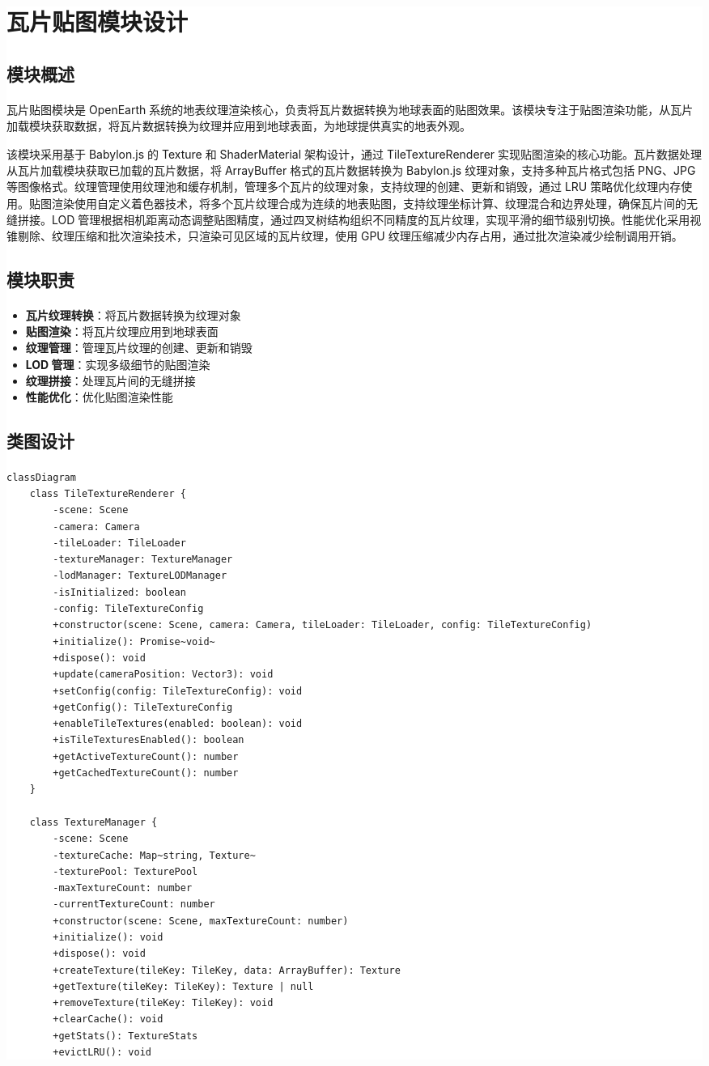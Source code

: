 # 瓦片贴图模块设计

## 模块概述

瓦片贴图模块是 OpenEarth 系统的地表纹理渲染核心，负责将瓦片数据转换为地球表面的贴图效果。该模块专注于贴图渲染功能，从瓦片加载模块获取数据，将瓦片数据转换为纹理并应用到地球表面，为地球提供真实的地表外观。

该模块采用基于 Babylon.js 的 Texture 和 ShaderMaterial 架构设计，通过 TileTextureRenderer 实现贴图渲染的核心功能。瓦片数据处理从瓦片加载模块获取已加载的瓦片数据，将 ArrayBuffer 格式的瓦片数据转换为 Babylon.js 纹理对象，支持多种瓦片格式包括 PNG、JPG 等图像格式。纹理管理使用纹理池和缓存机制，管理多个瓦片的纹理对象，支持纹理的创建、更新和销毁，通过 LRU 策略优化纹理内存使用。贴图渲染使用自定义着色器技术，将多个瓦片纹理合成为连续的地表贴图，支持纹理坐标计算、纹理混合和边界处理，确保瓦片间的无缝拼接。LOD 管理根据相机距离动态调整贴图精度，通过四叉树结构组织不同精度的瓦片纹理，实现平滑的细节级别切换。性能优化采用视锥剔除、纹理压缩和批次渲染技术，只渲染可见区域的瓦片纹理，使用 GPU 纹理压缩减少内存占用，通过批次渲染减少绘制调用开销。

## 模块职责

- **瓦片纹理转换**：将瓦片数据转换为纹理对象
- **贴图渲染**：将瓦片纹理应用到地球表面
- **纹理管理**：管理瓦片纹理的创建、更新和销毁
- **LOD 管理**：实现多级细节的贴图渲染
- **纹理拼接**：处理瓦片间的无缝拼接
- **性能优化**：优化贴图渲染性能

## 类图设计

```mermaid
classDiagram
    class TileTextureRenderer {
        -scene: Scene
        -camera: Camera
        -tileLoader: TileLoader
        -textureManager: TextureManager
        -lodManager: TextureLODManager
        -isInitialized: boolean
        -config: TileTextureConfig
        +constructor(scene: Scene, camera: Camera, tileLoader: TileLoader, config: TileTextureConfig)
        +initialize(): Promise~void~
        +dispose(): void
        +update(cameraPosition: Vector3): void
        +setConfig(config: TileTextureConfig): void
        +getConfig(): TileTextureConfig
        +enableTileTextures(enabled: boolean): void
        +isTileTexturesEnabled(): boolean
        +getActiveTextureCount(): number
        +getCachedTextureCount(): number
    }

    class TextureManager {
        -scene: Scene
        -textureCache: Map~string, Texture~
        -texturePool: TexturePool
        -maxTextureCount: number
        -currentTextureCount: number
        +constructor(scene: Scene, maxTextureCount: number)
        +initialize(): void
        +dispose(): void
        +createTexture(tileKey: TileKey, data: ArrayBuffer): Texture
        +getTexture(tileKey: TileKey): Texture | null
        +removeTexture(tileKey: TileKey): void
        +clearCache(): void
        +getStats(): TextureStats
        +evictLRU(): void
```
